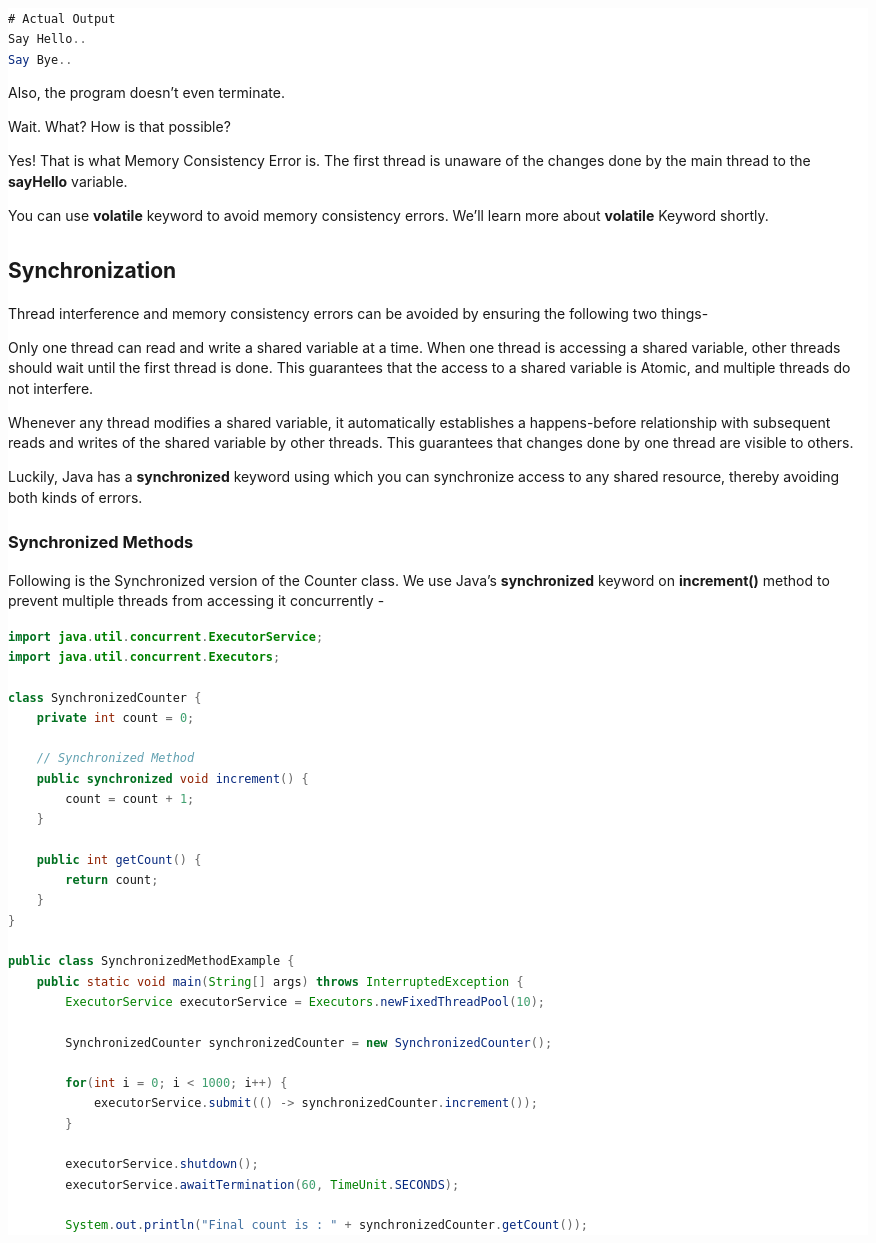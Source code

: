 ```java
# Actual Output
Say Hello..
Say Bye..
```

Also, the program doesn’t even terminate.

Wait. What? How is that possible?

Yes! That is what Memory Consistency Error is. The first thread is unaware of the changes done by the main thread to the **sayHello** variable.

You can use **volatile** keyword to avoid memory consistency errors. We’ll learn more about **volatile** Keyword shortly.

## Synchronization

Thread interference and memory consistency errors can be avoided by ensuring the following two things-

Only one thread can read and write a shared variable at a time. When one thread is accessing a shared variable, other threads should wait until the first thread is done. This guarantees that the access to a shared variable is Atomic, and multiple threads do not interfere.

Whenever any thread modifies a shared variable, it automatically establishes a happens-before relationship with subsequent reads and writes of the shared variable by other threads. This guarantees that changes done by one thread are visible to others.

Luckily, Java has a **synchronized** keyword using which you can synchronize access to any shared resource, thereby avoiding both kinds of errors.

### Synchronized Methods

Following is the Synchronized version of the Counter class. We use Java’s **synchronized** keyword on **increment()** method to prevent multiple threads from accessing it concurrently -

```java
import java.util.concurrent.ExecutorService;
import java.util.concurrent.Executors;

class SynchronizedCounter {
    private int count = 0;

    // Synchronized Method 
    public synchronized void increment() {
        count = count + 1;
    }

    public int getCount() {
        return count;
    }
}

public class SynchronizedMethodExample {
    public static void main(String[] args) throws InterruptedException {
        ExecutorService executorService = Executors.newFixedThreadPool(10);

        SynchronizedCounter synchronizedCounter = new SynchronizedCounter();

        for(int i = 0; i < 1000; i++) {
            executorService.submit(() -> synchronizedCounter.increment());
        }

        executorService.shutdown();
        executorService.awaitTermination(60, TimeUnit.SECONDS);

        System.out.println("Final count is : " + synchronizedCounter.getCount());
```